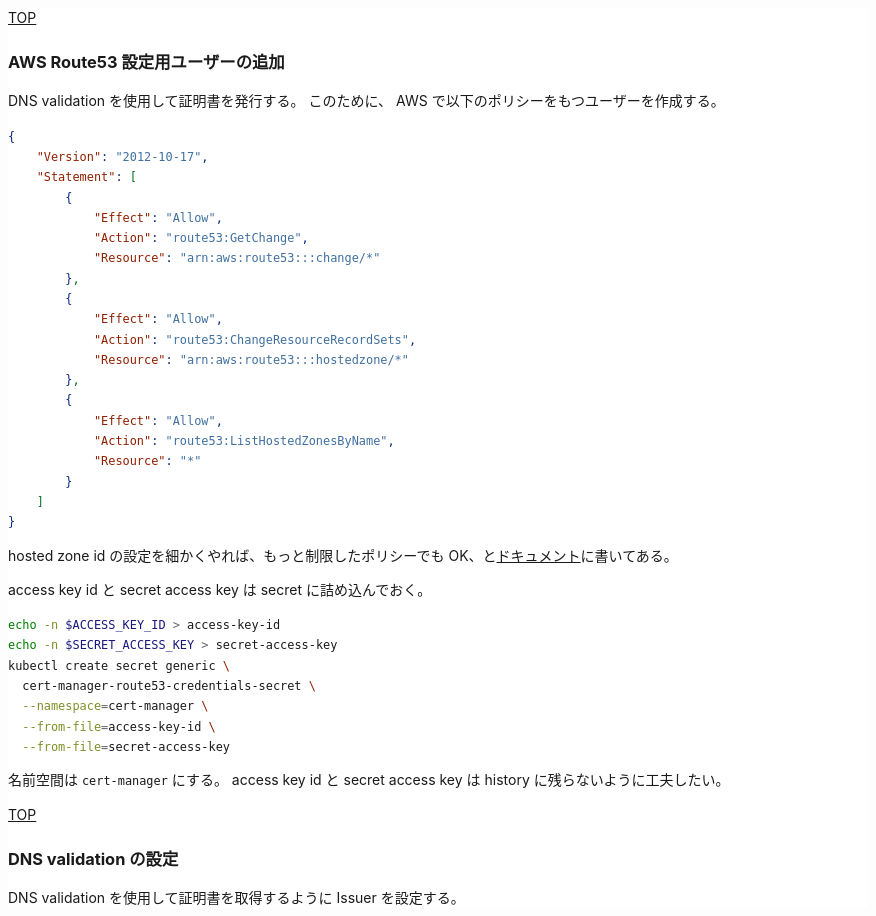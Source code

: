 
[TOP](#top)
<a id="add-aws-user"></a>
### AWS Route53 設定用ユーザーの追加

DNS validation を使用して証明書を発行する。
このために、 AWS で以下のポリシーをもつユーザーを作成する。

```json
{
    "Version": "2012-10-17",
    "Statement": [
        {
            "Effect": "Allow",
            "Action": "route53:GetChange",
            "Resource": "arn:aws:route53:::change/*"
        },
        {
            "Effect": "Allow",
            "Action": "route53:ChangeResourceRecordSets",
            "Resource": "arn:aws:route53:::hostedzone/*"
        },
        {
            "Effect": "Allow",
            "Action": "route53:ListHostedZonesByName",
            "Resource": "*"
        }
    ]
}
```

hosted zone id の設定を細かくやれば、もっと制限したポリシーでも OK、と[ドキュメント](https://docs.cert-manager.io/en/latest/tasks/issuers/setup-acme/dns01/route53.html)に書いてある。

access key id と secret access key は secret に詰め込んでおく。

```bash
echo -n $ACCESS_KEY_ID > access-key-id
echo -n $SECRET_ACCESS_KEY > secret-access-key
kubectl create secret generic \
  cert-manager-route53-credentials-secret \
  --namespace=cert-manager \
  --from-file=access-key-id \
  --from-file=secret-access-key
```

名前空間は `cert-manager` にする。
access key id と secret access key は history に残らないように工夫したい。


[TOP](#top)
<a id="dns-validation"></a>
### DNS validation の設定

DNS validation を使用して証明書を取得するように Issuer を設定する。

